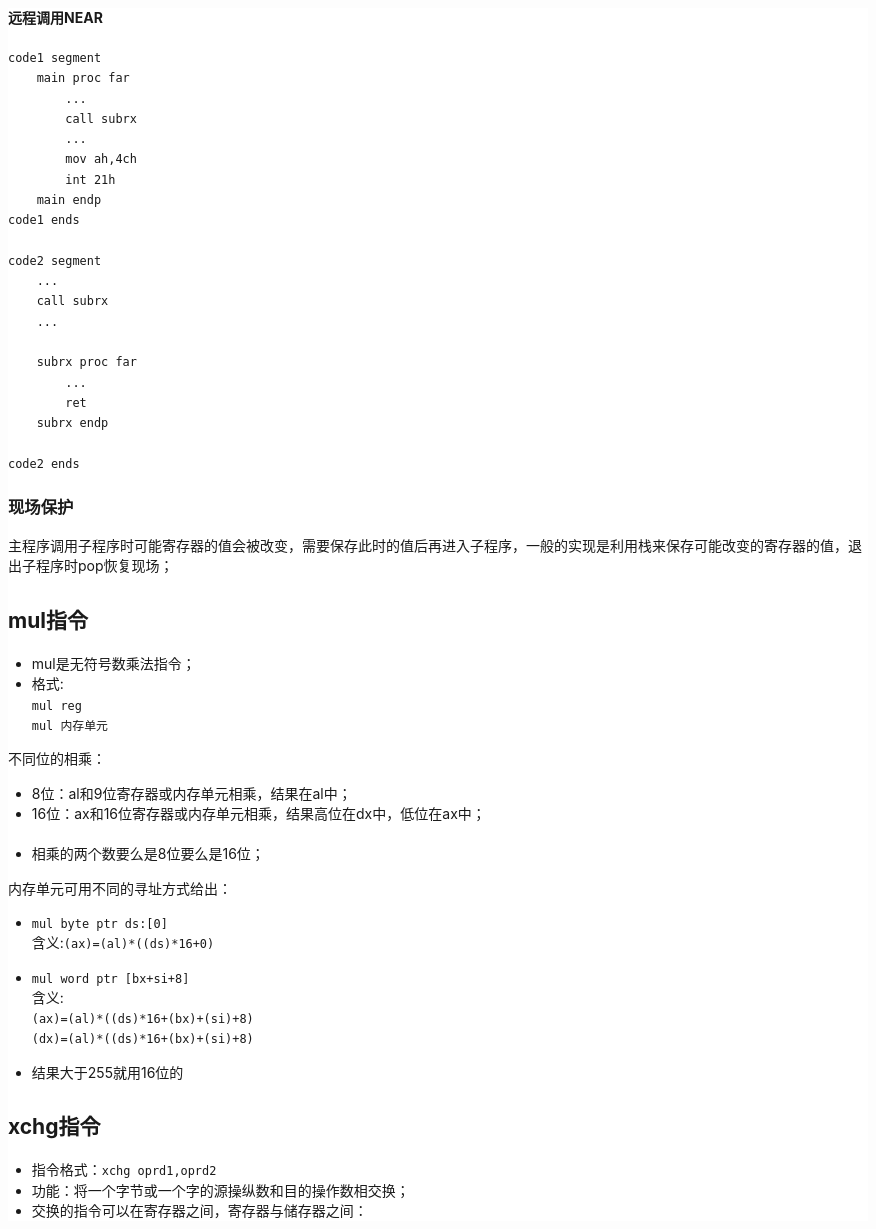 
#### 远程调用NEAR

```armasm
code1 segment
    main proc far
        ...
        call subrx
        ...
        mov ah,4ch
        int 21h
    main endp
code1 ends

code2 segment
    ...
    call subrx
    ...

    subrx proc far
        ...
        ret
    subrx endp

code2 ends
```

### 现场保护

主程序调用子程序时可能寄存器的值会被改变，需要保存此时的值后再进入子程序，一般的实现是利用栈来保存可能改变的寄存器的值，退出子程序时pop恢复现场；

## mul指令

+ mul是无符号数乘法指令；
+ 格式: <br> ``mul reg`` <br> ``mul 内存单元``

不同位的相乘：

+ 8位：al和9位寄存器或内存单元相乘，结果在al中；
+ 16位：ax和16位寄存器或内存单元相乘，结果高位在dx中，低位在ax中；
<br><br>
+ 相乘的两个数要么是8位要么是16位；

内存单元可用不同的寻址方式给出：

+ ``mul byte ptr ds:[0]``<br>含义:``(ax)=(al)*((ds)*16+0)``
+ ``mul word ptr [bx+si+8]``<br>含义:<br>``(ax)=(al)*((ds)*16+(bx)+(si)+8)``<br>``(dx)=(al)*((ds)*16+(bx)+(si)+8)``

+ 结果大于255就用16位的

## xchg指令

+ 指令格式：``xchg oprd1,oprd2``
+ 功能：将一个字节或一个字的源操纵数和目的操作数相交换；
+ 交换的指令可以在寄存器之间，寄存器与储存器之间：
